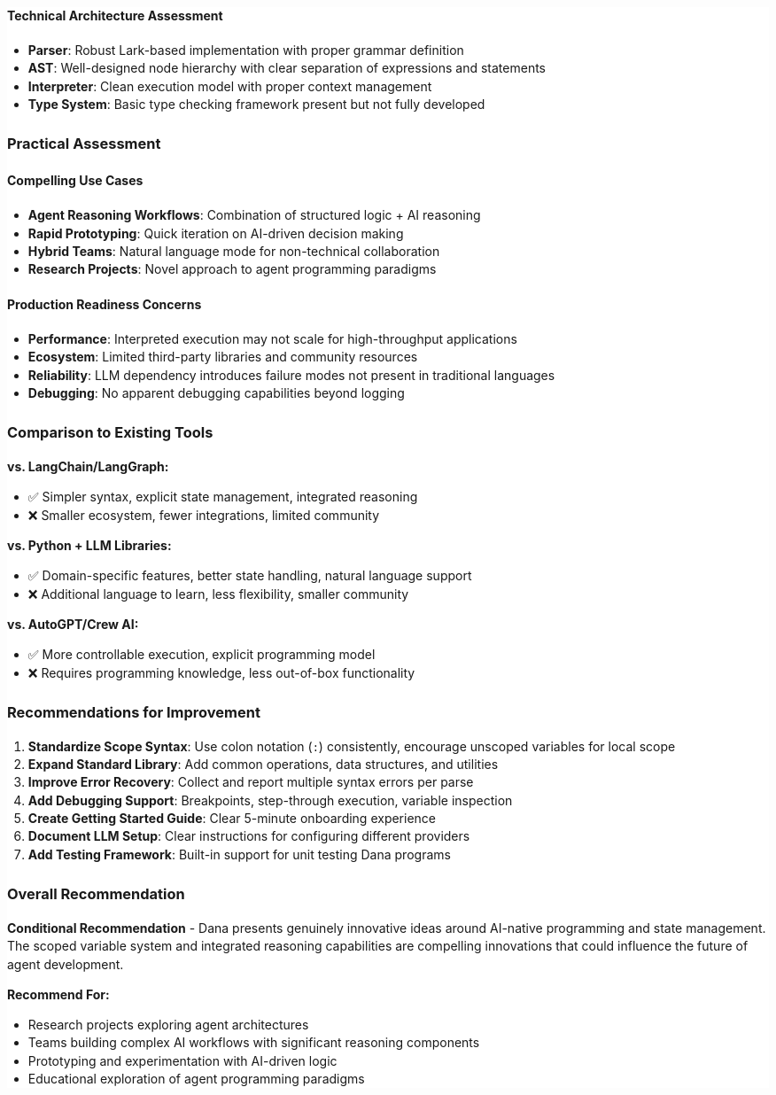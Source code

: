 #### Technical Architecture Assessment
- **Parser**: Robust Lark-based implementation with proper grammar definition
- **AST**: Well-designed node hierarchy with clear separation of expressions and statements
- **Interpreter**: Clean execution model with proper context management
- **Type System**: Basic type checking framework present but not fully developed

### Practical Assessment

#### Compelling Use Cases
- **Agent Reasoning Workflows**: Combination of structured logic + AI reasoning
- **Rapid Prototyping**: Quick iteration on AI-driven decision making
- **Hybrid Teams**: Natural language mode for non-technical collaboration
- **Research Projects**: Novel approach to agent programming paradigms

#### Production Readiness Concerns
- **Performance**: Interpreted execution may not scale for high-throughput applications
- **Ecosystem**: Limited third-party libraries and community resources
- **Reliability**: LLM dependency introduces failure modes not present in traditional languages
- **Debugging**: No apparent debugging capabilities beyond logging

### Comparison to Existing Tools

**vs. LangChain/LangGraph:**
- ✅ Simpler syntax, explicit state management, integrated reasoning
- ❌ Smaller ecosystem, fewer integrations, limited community

**vs. Python + LLM Libraries:**
- ✅ Domain-specific features, better state handling, natural language support  
- ❌ Additional language to learn, less flexibility, smaller community

**vs. AutoGPT/Crew AI:**
- ✅ More controllable execution, explicit programming model
- ❌ Requires programming knowledge, less out-of-box functionality

### Recommendations for Improvement

1. **Standardize Scope Syntax**: Use colon notation (`:`) consistently, encourage unscoped variables for local scope
2. **Expand Standard Library**: Add common operations, data structures, and utilities
3. **Improve Error Recovery**: Collect and report multiple syntax errors per parse
4. **Add Debugging Support**: Breakpoints, step-through execution, variable inspection
5. **Create Getting Started Guide**: Clear 5-minute onboarding experience
6. **Document LLM Setup**: Clear instructions for configuring different providers
7. **Add Testing Framework**: Built-in support for unit testing Dana programs

### Overall Recommendation

**Conditional Recommendation** - Dana presents genuinely innovative ideas around AI-native programming and state management. The scoped variable system and integrated reasoning capabilities are compelling innovations that could influence the future of agent development.

**Recommend For:**
- Research projects exploring agent architectures
- Teams building complex AI workflows with significant reasoning components  
- Prototyping and experimentation with AI-driven logic
- Educational exploration of agent programming paradigms
